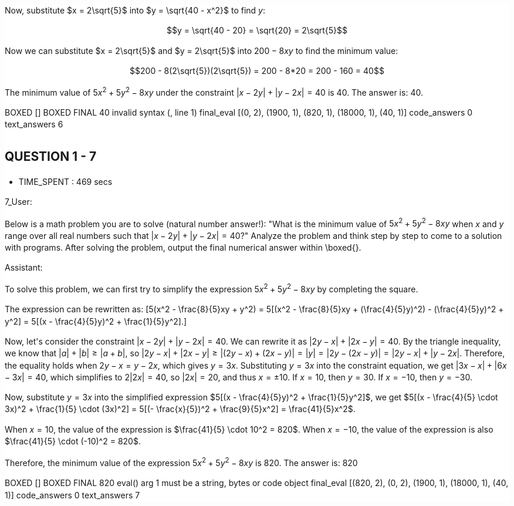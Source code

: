 Now, substitute $x = 2\sqrt{5}$ into $y = \sqrt{40 - x^2}$ to find $y$:

$$y = \sqrt{40 - 20} = \sqrt{20} = 2\sqrt{5}$$

Now we can substitute $x = 2\sqrt{5}$ and $y = 2\sqrt{5}$ into $200 - 8xy$ to find the minimum value:

$$200 - 8(2\sqrt{5})(2\sqrt{5}) = 200 - 8*20 = 200 - 160 = 40$$

The minimum value of $5x^2 + 5y^2 - 8xy$ under the constraint $|x-2y| + |y-2x| = 40$ is 40.
The answer is: $40$.

BOXED []
BOXED FINAL 40
invalid syntax (<string>, line 1) final_eval
[(0, 2), (1900, 1), (820, 1), (18000, 1), (40, 1)]
code_answers 0 text_answers 6



## QUESTION 1 - 7 
- TIME_SPENT : 469 secs

7_User:

Below is a math problem you are to solve (natural number answer!):
"What is the minimum value of $5x^2+5y^2-8xy$ when $x$ and $y$ range over all real numbers such that $|x-2y| + |y-2x| = 40$?"
Analyze the problem and think step by step to come to a solution with programs. After solving the problem, output the final numerical answer within \boxed{}.

Assistant:

 To solve this problem, we can first try to simplify the expression $5x^2+5y^2-8xy$ by completing the square. 

The expression can be rewritten as:
\[5(x^2 - \frac{8}{5}xy + y^2) = 5[(x^2 - \frac{8}{5}xy + (\frac{4}{5}y)^2) - (\frac{4}{5}y)^2 + y^2] = 5[(x - \frac{4}{5}y)^2 + \frac{1}{5}y^2].\]

Now, let's consider the constraint $|x-2y| + |y-2x| = 40$. We can rewrite it as $|2y - x| + |2x - y| = 40$. By the triangle inequality, we know that $|a| + |b| \geq |a+b|$, so $|2y - x| + |2x - y| \geq |(2y - x) + (2x - y)| = |y| = |2y - (2x - y)| = |2y - x| + |y - 2x|$. Therefore, the equality holds when $2y - x = y - 2x$, which gives $y = 3x$. Substituting $y = 3x$ into the constraint equation, we get $|3x - x| + |6x - 3x| = 40$, which simplifies to $2|2x| = 40$, so $|2x| = 20$, and thus $x = \pm 10$. If $x = 10$, then $y = 30$. If $x = -10$, then $y = -30$.

Now, substitute $y = 3x$ into the simplified expression $5[(x - \frac{4}{5}y)^2 + \frac{1}{5}y^2]$, we get $5[(x - \frac{4}{5} \cdot 3x)^2 + \frac{1}{5} \cdot (3x)^2] = 5[(- \frac{x}{5})^2 + \frac{9}{5}x^2] = \frac{41}{5}x^2$.

When $x = 10$, the value of the expression is $\frac{41}{5} \cdot 10^2 = 820$. When $x = -10$, the value of the expression is also $\frac{41}{5} \cdot (-10)^2 = 820$.

Therefore, the minimum value of the expression $5x^2+5y^2-8xy$ is 820.
The answer is: $820$

BOXED []
BOXED FINAL 820
eval() arg 1 must be a string, bytes or code object final_eval
[(820, 2), (0, 2), (1900, 1), (18000, 1), (40, 1)]
code_answers 0 text_answers 7
